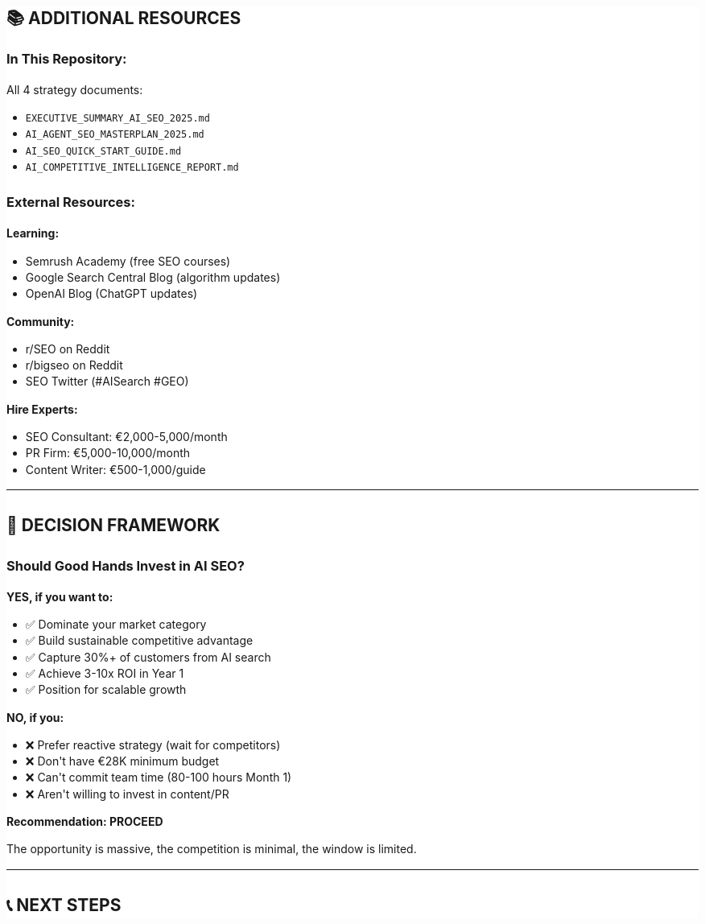 ## 📚 ADDITIONAL RESOURCES

### In This Repository:

All 4 strategy documents:
- `EXECUTIVE_SUMMARY_AI_SEO_2025.md`
- `AI_AGENT_SEO_MASTERPLAN_2025.md`
- `AI_SEO_QUICK_START_GUIDE.md`
- `AI_COMPETITIVE_INTELLIGENCE_REPORT.md`

### External Resources:

**Learning:**
- Semrush Academy (free SEO courses)
- Google Search Central Blog (algorithm updates)
- OpenAI Blog (ChatGPT updates)

**Community:**
- r/SEO on Reddit
- r/bigseo on Reddit
- SEO Twitter (#AISearch #GEO)

**Hire Experts:**
- SEO Consultant: €2,000-5,000/month
- PR Firm: €5,000-10,000/month
- Content Writer: €500-1,000/guide

---

## 🎯 DECISION FRAMEWORK

### Should Good Hands Invest in AI SEO?

**YES, if you want to:**
- ✅ Dominate your market category
- ✅ Build sustainable competitive advantage
- ✅ Capture 30%+ of customers from AI search
- ✅ Achieve 3-10x ROI in Year 1
- ✅ Position for scalable growth

**NO, if you:**
- ❌ Prefer reactive strategy (wait for competitors)
- ❌ Don't have €28K minimum budget
- ❌ Can't commit team time (80-100 hours Month 1)
- ❌ Aren't willing to invest in content/PR

**Recommendation: PROCEED**

The opportunity is massive, the competition is minimal, the window is limited.

---

## 📞 NEXT STEPS
